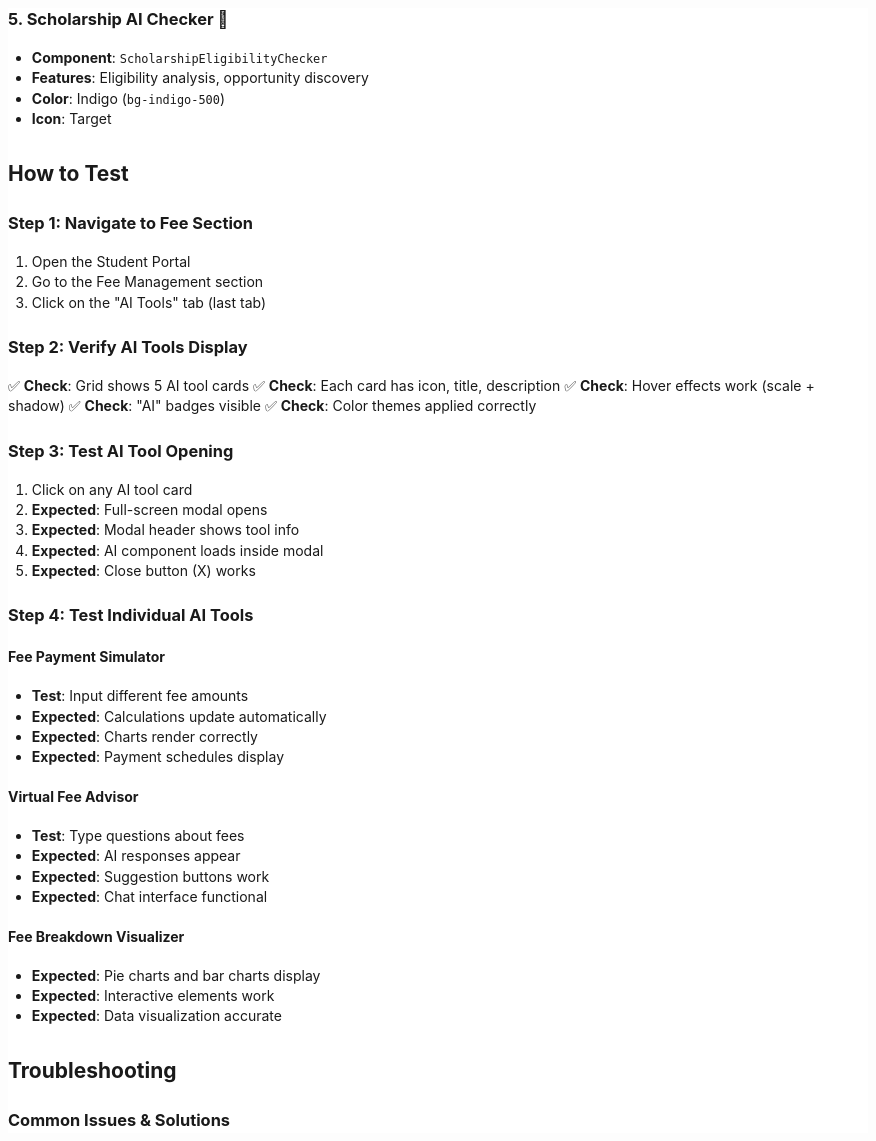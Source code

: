 ### 5. **Scholarship AI Checker** 🎯
- **Component**: `ScholarshipEligibilityChecker`
- **Features**: Eligibility analysis, opportunity discovery
- **Color**: Indigo (`bg-indigo-500`)
- **Icon**: Target

## How to Test

### Step 1: Navigate to Fee Section
1. Open the Student Portal
2. Go to the Fee Management section
3. Click on the "AI Tools" tab (last tab)

### Step 2: Verify AI Tools Display
✅ **Check**: Grid shows 5 AI tool cards
✅ **Check**: Each card has icon, title, description
✅ **Check**: Hover effects work (scale + shadow)
✅ **Check**: "AI" badges visible
✅ **Check**: Color themes applied correctly

### Step 3: Test AI Tool Opening
1. Click on any AI tool card
2. **Expected**: Full-screen modal opens
3. **Expected**: Modal header shows tool info
4. **Expected**: AI component loads inside modal
5. **Expected**: Close button (X) works

### Step 4: Test Individual AI Tools

#### Fee Payment Simulator
- **Test**: Input different fee amounts
- **Expected**: Calculations update automatically
- **Expected**: Charts render correctly
- **Expected**: Payment schedules display

#### Virtual Fee Advisor  
- **Test**: Type questions about fees
- **Expected**: AI responses appear
- **Expected**: Suggestion buttons work
- **Expected**: Chat interface functional

#### Fee Breakdown Visualizer
- **Expected**: Pie charts and bar charts display
- **Expected**: Interactive elements work
- **Expected**: Data visualization accurate

## Troubleshooting

### Common Issues & Solutions

